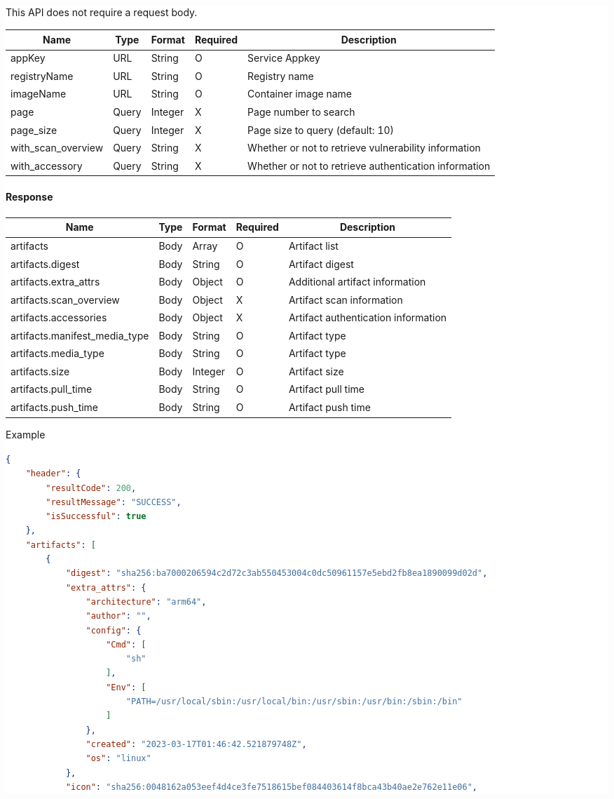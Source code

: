 This API does not require a request body.

| Name | Type | Format | Required | Description |
| --- | --- | --- | --- | --- |
| appKey | URL | String | O | Service Appkey |
| registryName | URL | String | O | Registry name |
| imageName | URL | String | O | Container image name |
| page | Query | Integer | X | Page number to search |
| page_size | Query | Integer | X | Page size to query (default: 10) |
| with_scan_overview | Query | String | X | Whether or not to retrieve vulnerability information |
| with_accessory | Query | String | X | Whether or not to retrieve authentication information |

#### Response

| Name | Type | Format | Required | Description |
| --- | --- | --- | --- | --- |
| artifacts | Body | Array | O | Artifact list |
| artifacts.digest | Body | String | O | Artifact digest |
| artifacts.extra_attrs | Body | Object | O | Additional artifact information |
| artifacts.scan_overview | Body | Object | X | Artifact scan information |
| artifacts.accessories | Body | Object | X | Artifact authentication information |
| artifacts.manifest_media_type | Body | String | O | Artifact type |
| artifacts.media_type | Body | String | O | Artifact type |
| artifacts.size | Body | Integer | O | Artifact size |
| artifacts.pull_time | Body | String | O | Artifact pull time |
| artifacts.push_time | Body | String | O | Artifact push time |

Example

```json
{
    "header": {
        "resultCode": 200,
        "resultMessage": "SUCCESS",
        "isSuccessful": true
    },
    "artifacts": [
        {
            "digest": "sha256:ba7000206594c2d72c3ab550453004c0dc50961157e5ebd2fb8ea1890099d02d",
            "extra_attrs": {
                "architecture": "arm64",
                "author": "",
                "config": {
                    "Cmd": [
                        "sh"
                    ],
                    "Env": [
                        "PATH=/usr/local/sbin:/usr/local/bin:/usr/sbin:/usr/bin:/sbin:/bin"
                    ]
                },
                "created": "2023-03-17T01:46:42.521879748Z",
                "os": "linux"
            },
            "icon": "sha256:0048162a053eef4d4ce3fe7518615bef084403614f8bca43b40ae2e762e11e06",
```